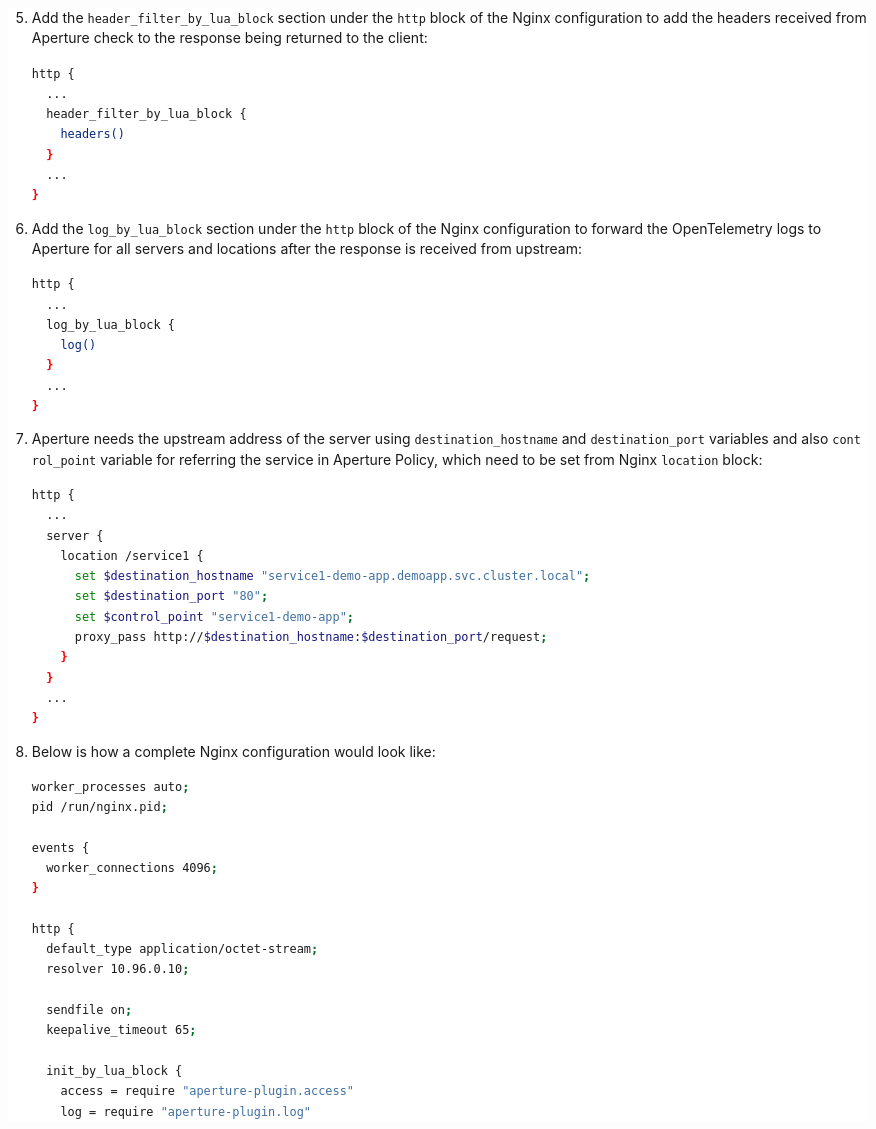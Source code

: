 5. Add the `header_filter_by_lua_block` section under the `http` block of the
   Nginx configuration to add the headers received from Aperture check to the
   response being returned to the client:

   ```bash
   http {
     ...
     header_filter_by_lua_block {
       headers()
     }
     ...
   }
   ```

6. Add the `log_by_lua_block` section under the `http` block of the Nginx
   configuration to forward the OpenTelemetry logs to Aperture for all servers
   and locations after the response is received from upstream:

   ```bash
   http {
     ...
     log_by_lua_block {
       log()
     }
     ...
   }
   ```

7. Aperture needs the upstream address of the server using
   `destination_hostname` and `destination_port` variables and also
   `control_point` variable for referring the service in Aperture Policy, which
   need to be set from Nginx `location` block:

   ```bash
   http {
     ...
     server {
       location /service1 {
         set $destination_hostname "service1-demo-app.demoapp.svc.cluster.local";
         set $destination_port "80";
         set $control_point "service1-demo-app";
         proxy_pass http://$destination_hostname:$destination_port/request;
       }
     }
     ...
   }
   ```

8. Below is how a complete Nginx configuration would look like:

   ```bash
   worker_processes auto;
   pid /run/nginx.pid;

   events {
     worker_connections 4096;
   }

   http {
     default_type application/octet-stream;
     resolver 10.96.0.10;

     sendfile on;
     keepalive_timeout 65;

     init_by_lua_block {
       access = require "aperture-plugin.access"
       log = require "aperture-plugin.log"
   ```